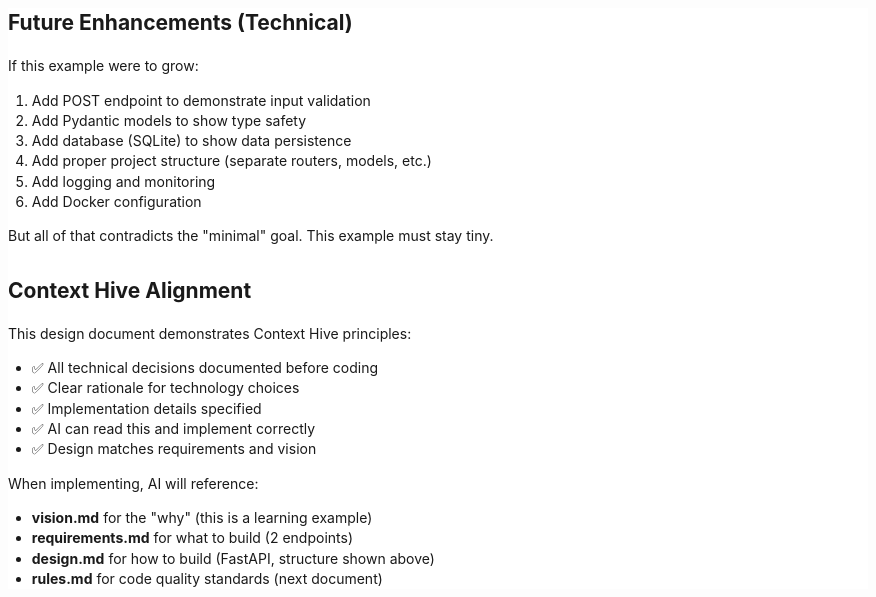 ## Future Enhancements (Technical)

If this example were to grow:
1. Add POST endpoint to demonstrate input validation
2. Add Pydantic models to show type safety
3. Add database (SQLite) to show data persistence
4. Add proper project structure (separate routers, models, etc.)
5. Add logging and monitoring
6. Add Docker configuration

But all of that contradicts the "minimal" goal. This example must stay tiny.

## Context Hive Alignment

This design document demonstrates Context Hive principles:
- ✅ All technical decisions documented before coding
- ✅ Clear rationale for technology choices
- ✅ Implementation details specified
- ✅ AI can read this and implement correctly
- ✅ Design matches requirements and vision

When implementing, AI will reference:
- **vision.md** for the "why" (this is a learning example)
- **requirements.md** for what to build (2 endpoints)
- **design.md** for how to build (FastAPI, structure shown above)
- **rules.md** for code quality standards (next document)
